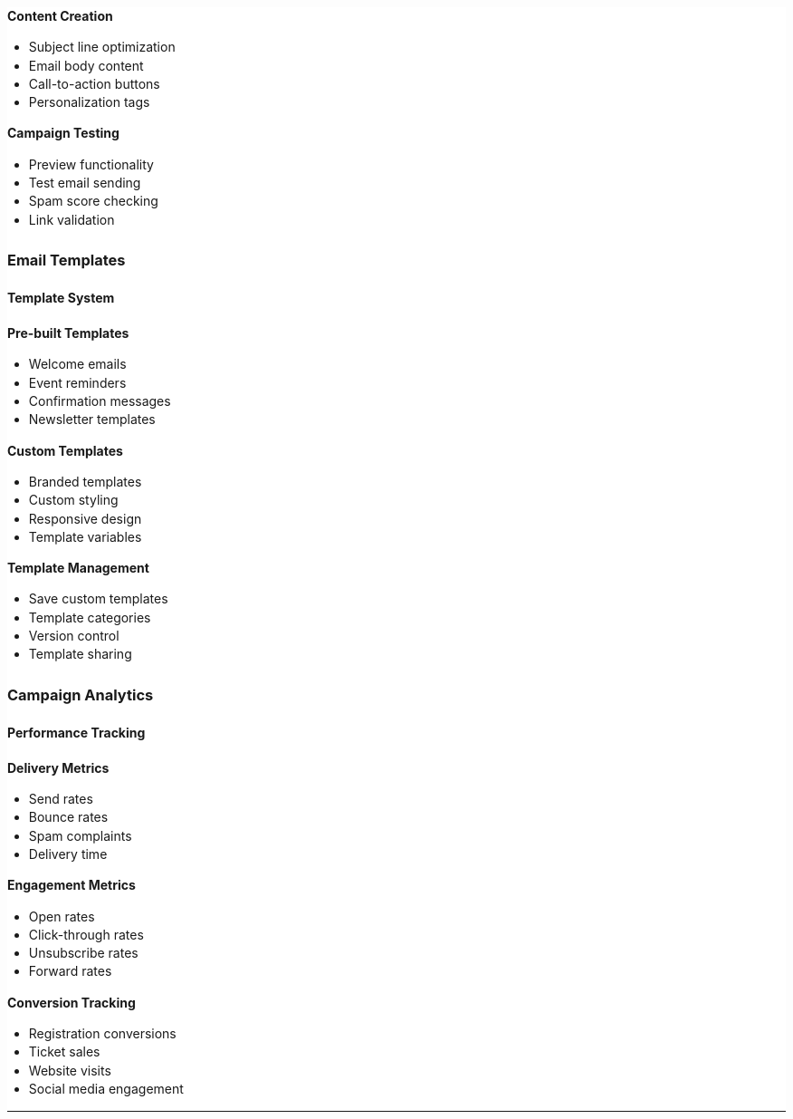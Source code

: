 **Content Creation**
- Subject line optimization
- Email body content
- Call-to-action buttons
- Personalization tags

**Campaign Testing**
- Preview functionality
- Test email sending
- Spam score checking
- Link validation

### Email Templates

#### Template System

**Pre-built Templates**
- Welcome emails
- Event reminders
- Confirmation messages
- Newsletter templates

**Custom Templates**
- Branded templates
- Custom styling
- Responsive design
- Template variables

**Template Management**
- Save custom templates
- Template categories
- Version control
- Template sharing

### Campaign Analytics

#### Performance Tracking

**Delivery Metrics**
- Send rates
- Bounce rates
- Spam complaints
- Delivery time

**Engagement Metrics**
- Open rates
- Click-through rates
- Unsubscribe rates
- Forward rates

**Conversion Tracking**
- Registration conversions
- Ticket sales
- Website visits
- Social media engagement

---